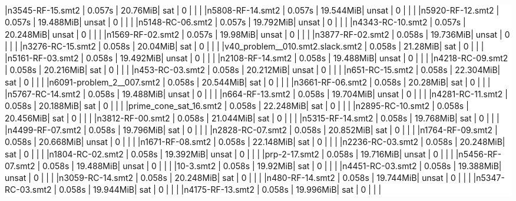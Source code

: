 |n3545-RF-15.smt2                                             |    0.057s | 20.76MiB| sat | 0 |  |  |
|n5808-RF-14.smt2                                             |    0.057s | 19.544MiB| unsat | 0 |  |  |
|n5920-RF-12.smt2                                             |    0.057s | 19.488MiB| unsat | 0 |  |  |
|n5148-RC-06.smt2                                             |    0.057s | 19.792MiB| unsat | 0 |  |  |
|n4343-RC-10.smt2                                             |    0.057s | 20.248MiB| unsat | 0 |  |  |
|n1569-RF-02.smt2                                             |    0.057s | 19.98MiB| unsat | 0 |  |  |
|n3877-RF-02.smt2                                             |    0.058s | 19.736MiB| unsat | 0 |  |  |
|n3276-RC-15.smt2                                             |    0.058s | 20.04MiB| sat | 0 |  |  |
|v40_problem__010.smt2.slack.smt2                             |    0.058s | 21.28MiB| sat | 0 |  |  |
|n5161-RF-03.smt2                                             |    0.058s | 19.492MiB| unsat | 0 |  |  |
|n2108-RF-14.smt2                                             |    0.058s | 19.488MiB| unsat | 0 |  |  |
|n4218-RC-09.smt2                                             |    0.058s | 20.216MiB| sat | 0 |  |  |
|n453-RC-03.smt2                                              |    0.058s | 20.212MiB| unsat | 0 |  |  |
|n651-RC-15.smt2                                              |    0.058s | 22.304MiB| sat | 0 |  |  |
|n6091-problem_2__007.smt2                                    |    0.058s | 20.544MiB| sat | 0 |  |  |
|n3661-RF-06.smt2                                             |    0.058s | 20.28MiB| sat | 0 |  |  |
|n5767-RC-14.smt2                                             |    0.058s | 19.488MiB| unsat | 0 |  |  |
|n664-RF-13.smt2                                              |    0.058s | 19.704MiB| unsat | 0 |  |  |
|n4281-RC-11.smt2                                             |    0.058s | 20.188MiB| sat | 0 |  |  |
|prime_cone_sat_16.smt2                                       |    0.058s | 22.248MiB| sat | 0 |  |  |
|n2895-RC-10.smt2                                             |    0.058s | 20.456MiB| sat | 0 |  |  |
|n3812-RF-00.smt2                                             |    0.058s | 21.044MiB| sat | 0 |  |  |
|n5315-RF-14.smt2                                             |    0.058s | 19.768MiB| sat | 0 |  |  |
|n4499-RF-07.smt2                                             |    0.058s | 19.796MiB| sat | 0 |  |  |
|n2828-RC-07.smt2                                             |    0.058s | 20.852MiB| sat | 0 |  |  |
|n1764-RF-09.smt2                                             |    0.058s | 20.668MiB| unsat | 0 |  |  |
|n1671-RF-08.smt2                                             |    0.058s | 22.148MiB| sat | 0 |  |  |
|n2236-RC-03.smt2                                             |    0.058s | 20.248MiB| sat | 0 |  |  |
|n1804-RC-02.smt2                                             |    0.058s | 19.392MiB| unsat | 0 |  |  |
|prp-2-17.smt2                                                |    0.058s | 19.716MiB| unsat | 0 |  |  |
|n5456-RF-07.smt2                                             |    0.058s | 19.488MiB| unsat | 0 |  |  |
|10-3.smt2                                                    |    0.058s | 19.92MiB| sat | 0 |  |  |
|n4451-RC-03.smt2                                             |    0.058s | 19.388MiB| unsat | 0 |  |  |
|n3059-RC-14.smt2                                             |    0.058s | 20.248MiB| sat | 0 |  |  |
|n480-RF-14.smt2                                              |    0.058s | 19.744MiB| unsat | 0 |  |  |
|n5347-RC-03.smt2                                             |    0.058s | 19.944MiB| sat | 0 |  |  |
|n4175-RF-13.smt2                                             |    0.058s | 19.996MiB| sat | 0 |  |  |